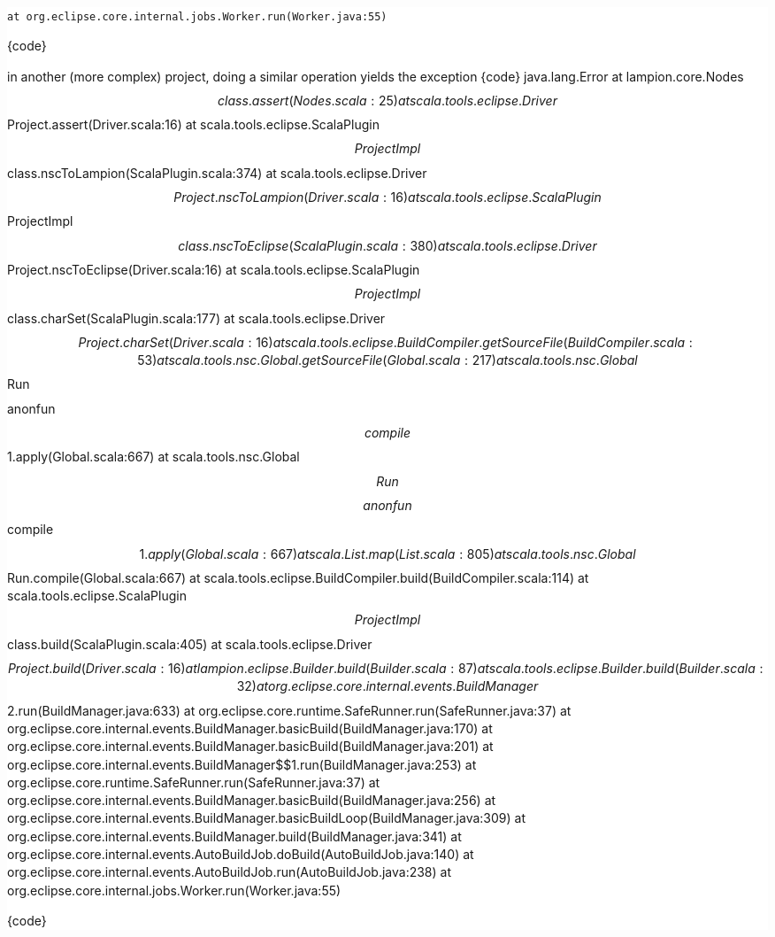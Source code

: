 	at org.eclipse.core.internal.jobs.Worker.run(Worker.java:55)
{code}

in another (more complex) project, doing a similar operation yields
the exception
{code}
java.lang.Error
	at lampion.core.Nodes$$class.assert(Nodes.scala:25)
	at scala.tools.eclipse.Driver$$Project.assert(Driver.scala:16)
	at scala.tools.eclipse.ScalaPlugin$$ProjectImpl$$class.nscToLampion(ScalaPlugin.scala:374)
	at scala.tools.eclipse.Driver$$Project.nscToLampion(Driver.scala:16)
	at scala.tools.eclipse.ScalaPlugin$$ProjectImpl$$class.nscToEclipse(ScalaPlugin.scala:380)
	at scala.tools.eclipse.Driver$$Project.nscToEclipse(Driver.scala:16)
	at scala.tools.eclipse.ScalaPlugin$$ProjectImpl$$class.charSet(ScalaPlugin.scala:177)
	at scala.tools.eclipse.Driver$$Project.charSet(Driver.scala:16)
	at scala.tools.eclipse.BuildCompiler.getSourceFile(BuildCompiler.scala:53)
	at scala.tools.nsc.Global.getSourceFile(Global.scala:217)
	at scala.tools.nsc.Global$$Run$$$$anonfun$$compile$$1.apply(Global.scala:667)
	at scala.tools.nsc.Global$$Run$$$$anonfun$$compile$$1.apply(Global.scala:667)
	at scala.List.map(List.scala:805)
	at scala.tools.nsc.Global$$Run.compile(Global.scala:667)
	at scala.tools.eclipse.BuildCompiler.build(BuildCompiler.scala:114)
	at scala.tools.eclipse.ScalaPlugin$$ProjectImpl$$class.build(ScalaPlugin.scala:405)
	at scala.tools.eclipse.Driver$$Project.build(Driver.scala:16)
	at lampion.eclipse.Builder.build(Builder.scala:87)
	at scala.tools.eclipse.Builder.build(Builder.scala:32)
	at org.eclipse.core.internal.events.BuildManager$$2.run(BuildManager.java:633)
	at org.eclipse.core.runtime.SafeRunner.run(SafeRunner.java:37)
	at org.eclipse.core.internal.events.BuildManager.basicBuild(BuildManager.java:170)
	at org.eclipse.core.internal.events.BuildManager.basicBuild(BuildManager.java:201)
	at org.eclipse.core.internal.events.BuildManager$$1.run(BuildManager.java:253)
	at org.eclipse.core.runtime.SafeRunner.run(SafeRunner.java:37)
	at org.eclipse.core.internal.events.BuildManager.basicBuild(BuildManager.java:256)
	at org.eclipse.core.internal.events.BuildManager.basicBuildLoop(BuildManager.java:309)
	at org.eclipse.core.internal.events.BuildManager.build(BuildManager.java:341)
	at org.eclipse.core.internal.events.AutoBuildJob.doBuild(AutoBuildJob.java:140)
	at org.eclipse.core.internal.events.AutoBuildJob.run(AutoBuildJob.java:238)
	at org.eclipse.core.internal.jobs.Worker.run(Worker.java:55)

{code}

